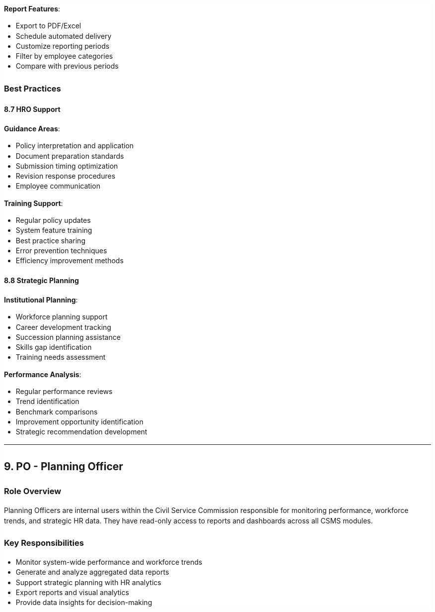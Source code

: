 **Report Features**:
- Export to PDF/Excel
- Schedule automated delivery
- Customize reporting periods
- Filter by employee categories
- Compare with previous periods

### **Best Practices**

#### **8.7 HRO Support**
**Guidance Areas**:
- Policy interpretation and application
- Document preparation standards
- Submission timing optimization
- Revision response procedures
- Employee communication

**Training Support**:
- Regular policy updates
- System feature training
- Best practice sharing
- Error prevention techniques
- Efficiency improvement methods

#### **8.8 Strategic Planning**
**Institutional Planning**:
- Workforce planning support
- Career development tracking
- Succession planning assistance
- Skills gap identification
- Training needs assessment

**Performance Analysis**:
- Regular performance reviews
- Trend identification
- Benchmark comparisons
- Improvement opportunity identification
- Strategic recommendation development

---

## 9. PO - Planning Officer

### **Role Overview**
Planning Officers are internal users within the Civil Service Commission responsible for monitoring performance, workforce trends, and strategic HR data. They have read-only access to reports and dashboards across all CSMS modules.

### **Key Responsibilities**
- Monitor system-wide performance and workforce trends
- Generate and analyze aggregated data reports
- Support strategic planning with HR analytics
- Export reports and visual analytics
- Provide data insights for decision-making
